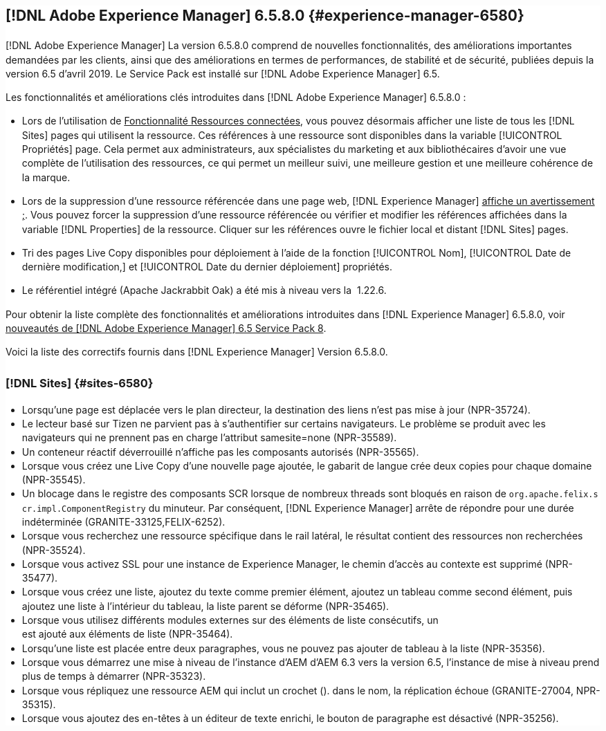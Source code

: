 ## [!DNL Adobe Experience Manager] 6.5.8.0 {#experience-manager-6580}

[!DNL Adobe Experience Manager] La version 6.5.8.0 comprend de nouvelles fonctionnalités, des améliorations importantes demandées par les clients, ainsi que des améliorations en termes de performances, de stabilité et de sécurité, publiées depuis la version 6.5 d’avril 2019. Le Service Pack est installé sur [!DNL Adobe Experience Manager] 6.5.

Les fonctionnalités et améliorations clés introduites dans [!DNL Adobe Experience Manager] 6.5.8.0 :



* Lors de l’utilisation de [Fonctionnalité Ressources connectées](/help/assets/use-assets-across-connected-assets-instances.md), vous pouvez désormais afficher une liste de tous les [!DNL Sites] pages qui utilisent la ressource. Ces références à une ressource sont disponibles dans la variable [!UICONTROL Propriétés] page. Cela permet aux administrateurs, aux spécialistes du marketing et aux bibliothécaires d’avoir une vue complète de l’utilisation des ressources, ce qui permet un meilleur suivi, une meilleure gestion et une meilleure cohérence de la marque.

* Lors de la suppression d’une ressource référencée dans une page web, [!DNL Experience Manager] [affiche un avertissement ;](/help/assets/use-assets-across-connected-assets-instances.md#asset-usage-references). Vous pouvez forcer la suppression d’une ressource référencée ou vérifier et modifier les références affichées dans la variable [!DNL Properties] de la ressource. Cliquer sur les références ouvre le fichier local et distant [!DNL Sites] pages.

* Tri des pages Live Copy disponibles pour déploiement à l’aide de la fonction [!UICONTROL Nom], [!UICONTROL Date de dernière modification,] et [!UICONTROL Date du dernier déploiement] propriétés.

* Le référentiel intégré (Apache Jackrabbit Oak) a été mis à niveau vers la  1.22.6. 

Pour obtenir la liste complète des fonctionnalités et améliorations introduites dans [!DNL Experience Manager] 6.5.8.0, voir [nouveautés de [!DNL Adobe Experience Manager] 6.5 Service Pack 8](new-features-latest-service-pack.md).

Voici la liste des correctifs fournis dans [!DNL Experience Manager] Version 6.5.8.0.

### [!DNL Sites] {#sites-6580}

* Lorsqu’une page est déplacée vers le plan directeur, la destination des liens n’est pas mise à jour (NPR-35724).
* Le lecteur basé sur Tizen ne parvient pas à s’authentifier sur certains navigateurs. Le problème se produit avec les navigateurs qui ne prennent pas en charge l’attribut samesite=none (NPR-35589).
* Un conteneur réactif déverrouillé n’affiche pas les composants autorisés (NPR-35565).
* Lorsque vous créez une Live Copy d’une nouvelle page ajoutée, le gabarit de langue crée deux copies pour chaque domaine (NPR-35545).
* Un blocage dans le registre des composants SCR lorsque de nombreux threads sont bloqués en raison de `org.apache.felix.scr.impl.ComponentRegistry` du minuteur. Par conséquent, [!DNL Experience Manager] arrête de répondre pour une durée indéterminée (GRANITE-33125,FELIX-6252).
* Lorsque vous recherchez une ressource spécifique dans le rail latéral, le résultat contient des ressources non recherchées (NPR-35524).
* Lorsque vous activez SSL pour une instance de Experience Manager, le chemin d’accès au contexte est supprimé (NPR-35477).
* Lorsque vous créez une liste, ajoutez du texte comme premier élément, ajoutez un tableau comme second élément, puis ajoutez une liste à l’intérieur du tableau, la liste parent se déforme (NPR-35465).
* Lorsque vous utilisez différents modules externes sur des éléments de liste consécutifs, un <br> est ajouté aux éléments de liste (NPR-35464).
* Lorsqu’une liste est placée entre deux paragraphes, vous ne pouvez pas ajouter de tableau à la liste (NPR-35356).
* Lorsque vous démarrez une mise à niveau de l’instance d’AEM d’AEM 6.3 vers la version 6.5, l’instance de mise à niveau prend plus de temps à démarrer (NPR-35323).
* Lorsque vous répliquez une ressource AEM qui inclut un crochet (). dans le nom, la réplication échoue (GRANITE-27004, NPR-35315).
* Lorsque vous ajoutez des en-têtes à un éditeur de texte enrichi, le bouton de paragraphe est désactivé (NPR-35256).